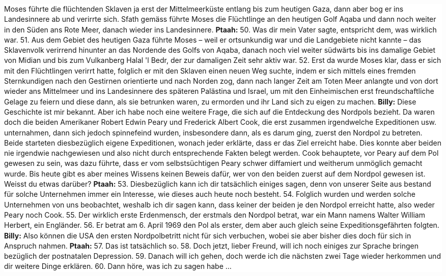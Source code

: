 Moses führte die flüchtenden Sklaven ja erst der Mittelmeerküste entlang bis zum heutigen Gaza, dann aber bog er ins Landesinnere ab und verirrte sich. Sfath gemäss führte Moses die Flüchtlinge an den heutigen Golf Aqaba und dann noch weiter in den Süden ans Rote Meer, danach wieder ins Landesinnere.
**Ptaah:**
50. Was dir mein Vater sagte, entspricht dem, was wirklich war.
51. Aus dem Gebiet des heutigen Gaza führte Moses – weil er ortsunkundig war und die Landgebiete nicht kannte – das Sklavenvolk verirrend hinunter an das Nordende des Golfs von Aqaba, danach noch viel weiter südwärts bis ins damalige Gebiet von Midian und bis zum Vulkanberg Halal 'l Bedr, der zur damaligen Zeit sehr aktiv war.
52. Erst da wurde Moses klar, dass er sich mit den Flüchtlingen verirrt hatte, folglich er mit den Sklaven einen neuen Weg suchte, indem er sich mittels eines fremden Sternkundigen nach den Gestirnen orientierte und nach Norden zog, dann nach langer Zeit am Toten Meer anlangte und von dort wieder ans Mittelmeer und ins Landesinnere des späteren Palästina und Israel, um mit den Einheimischen erst freundschaftliche Gelage zu feiern und diese dann, als sie betrunken waren, zu ermorden und ihr Land sich zu eigen zu machen.
**Billy:**
Diese Geschichte ist mir bekannt. Aber ich habe noch eine weitere Frage, die sich auf die Entdeckung des Nordpols bezieht. Da waren doch die beiden Amerikaner Robert Edwin Peary und Frederick Albert Cook, die erst zusammen irgendwelche Expeditionen usw. unternahmen, dann sich jedoch spinnefeind wurden, insbesondere dann, als es darum ging, zuerst den Nordpol zu betreten. Beide starteten diesbezüglich eigene Expeditionen, wonach jeder erklärte, dass er das Ziel erreicht habe. Dies konnte aber beiden nie irgendwie nachgewiesen und also nicht durch entsprechende Fakten belegt werden. Cook behauptete, vor Peary auf dem Pol gewesen zu sein, was dazu führte, dass er vom selbstsüchtigen Peary schwer diffamiert und weitherum unmöglich gemacht wurde. Bis heute gibt es aber meines Wissens keinen Beweis dafür, wer von den beiden zuerst auf dem Nordpol gewesen ist. Weisst du etwas darüber?
**Ptaah:**
53. Diesbezüglich kann ich dir tatsächlich einiges sagen, denn von unserer Seite aus bestand für solche Unternehmen immer ein Interesse, wie dieses auch heute noch besteht.
54. Folglich wurden und werden solche Unternehmen von uns beobachtet, weshalb ich dir sagen kann, dass keiner der beiden je den Nordpol erreicht hatte, also weder Peary noch Cook.
55. Der wirklich erste Erdenmensch, der erstmals den Nordpol betrat, war ein Mann namens Walter William Herbert, ein Engländer.
56. Er betrat am 6. April 1969 den Pol als erster, dem aber auch gleich seine Expeditionsgefährten folgten.
**Billy:**
Also können die USA den ersten Nordpolbetritt nicht für sich verbuchen, wobei sie aber bisher dies doch für sich in Anspruch nahmen.
**Ptaah:**
57. Das ist tatsächlich so.
58. Doch jetzt, lieber Freund, will ich noch einiges zur Sprache bringen bezüglich der postnatalen Depression.
59. Danach will ich gehen, doch werde ich die nächsten zwei Tage wieder herkommen und dir weitere Dinge erklären.
60. Dann höre, was ich zu sagen habe …